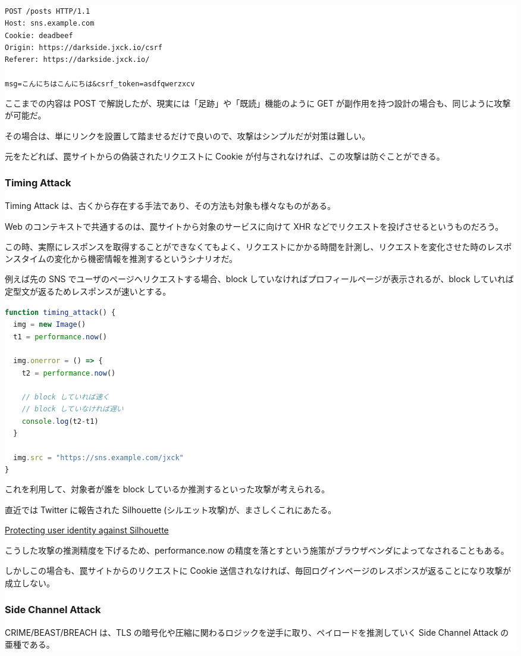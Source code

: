 ```http
POST /posts HTTP/1.1
Host: sns.example.com
Cookie: deadbeef
Origin: https://darkside.jxck.io/csrf
Referer: https://darkside.jxck.io/

msg=こんにちはこんにちは&csrf_token=asdfqwerzxcv
```

ここまでの内容は POST で解説したが、現実には「足跡」や「既読」機能のように GET が副作用を持つ設計の場合も、同じように攻撃が可能だ。

その場合は、単にリンクを設置して踏ませるだけで良いので、攻撃はシンプルだが対策は難しい。

元をたどれば、罠サイトからの偽装されたリクエストに Cookie が付与されなければ、この攻撃は防ぐことができる。


### Timing Attack

Timing Attack は、古くから存在する手法であり、その方法も対象も様々なものがある。

Web のコンテキストで共通するのは、罠サイトから対象のサービスに向けて XHR などでリクエストを投げさせるというものだろう。

この時、実際にレスポンスを取得することができなくてもよく、リクエストにかかる時間を計測し、リクエストを変化させた時のレスポンスタイムの変化から機密情報を推測するというシナリオだ。

例えば先の SNS でユーザのページへリクエストする場合、block していなければプロフィールページが表示されるが、block していれば定型文が返るためレスポンスが速いとする。

```js
function timing_attack() {
  img = new Image()
  t1 = performance.now()

  img.onerror = () => {
    t2 = performance.now()

    // block していれば速く
    // block していなければ遅い
    console.log(t2-t1)
  }

  img.src = "https://sns.example.com/jxck"
}
```

これを利用して、対象者が誰を block しているか推測するといった攻撃が考えられる。

直近では Twitter に報告された Silhouette (シルエット攻撃)が、まさしくこれにあたる。

[Protecting user identity against Silhouette](https://blog.twitter.com/engineering/en_us/topics/insights/2018/twitter_silhouette.html)

こうした攻撃の推測精度を下げるため、performance.now の精度を落とすという施策がブラウザベンダによってなされることもある。

しかしこの場合も、罠サイトからのリクエストに Cookie 送信されなければ、毎回ログインページのレスポンスが返ることになり攻撃が成立しない。


### Side Channel Attack

CRIME/BEAST/BREACH は、TLS の暗号化や圧縮に関わるロジックを逆手に取り、ペイロードを推測していく Side Channel Attack の亜種である。

